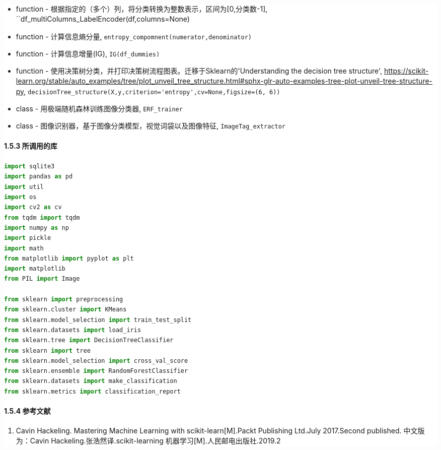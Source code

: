 * function - 根据指定的（多个）列，将分类转换为整数表示，区间为[0,分类数-1], ``df_multiColumns_LabelEncoder(df,columns=None)

* function - 计算信息熵分量, `entropy_compomnent(numerator,denominator)`

* function - 计算信息增量(IG), `IG(df_dummies)`

* function - 使用决策树分类，并打印决策树流程图表。迁移于Sklearn的'Understanding the decision tree structure', https://scikit-learn.org/stable/auto_examples/tree/plot_unveil_tree_structure.html#sphx-glr-auto-examples-tree-plot-unveil-tree-structure-py, `decisionTree_structure(X,y,criterion='entropy',cv=None,figsize=(6, 6))`

* class - 用极端随机森林训练图像分类器, `ERF_trainer`

* class - 图像识别器，基于图像分类模型，视觉词袋以及图像特征, `ImageTag_extractor`

#### 1.5.3 所调用的库


```python
import sqlite3
import pandas as pd
import util
import os
import cv2 as cv
from tqdm import tqdm
import numpy as np
import pickle
import math
from matplotlib import pyplot as plt
import matplotlib
from PIL import Image

from sklearn import preprocessing
from sklearn.cluster import KMeans
from sklearn.model_selection import train_test_split
from sklearn.datasets import load_iris
from sklearn.tree import DecisionTreeClassifier
from sklearn import tree
from sklearn.model_selection import cross_val_score
from sklearn.ensemble import RandomForestClassifier
from sklearn.datasets import make_classification
from sklearn.metrics import classification_report
```

#### 1.5.4 参考文献
1. Cavin Hackeling. Mastering Machine Learning with scikit-learn[M].Packt Publishing Ltd.July 2017.Second published. 中文版为：Cavin Hackeling.张浩然译.scikit-learning 机器学习[M].人民邮电出版社.2019.2
